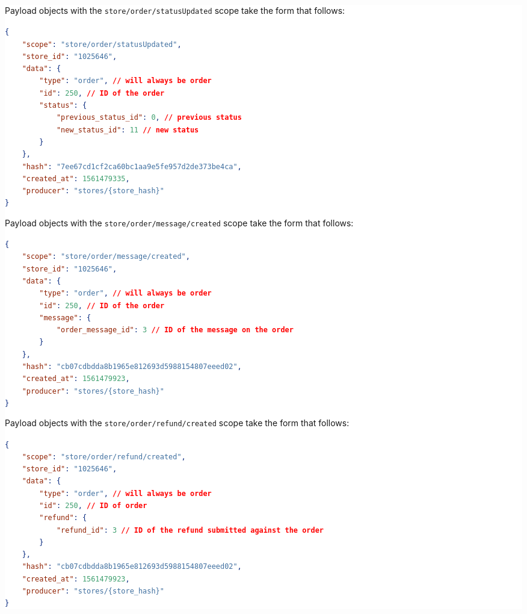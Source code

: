 Payload objects with the `store/order/statusUpdated` scope take the form that follows:

```json title="Example order status updated payload object" lineNumbers
{
    "scope": "store/order/statusUpdated",
    "store_id": "1025646",
    "data": {
        "type": "order", // will always be order
        "id": 250, // ID of the order
        "status": {
            "previous_status_id": 0, // previous status
            "new_status_id": 11 // new status
        }
    },
    "hash": "7ee67cd1cf2ca60bc1aa9e5fe957d2de373be4ca",
    "created_at": 1561479335,
    "producer": "stores/{store_hash}"
}
```

Payload objects with the `store/order/message/created` scope take the form that follows:

```json title="Example order message payload object" lineNumbers
{
    "scope": "store/order/message/created",
    "store_id": "1025646",
    "data": {
        "type": "order", // will always be order
        "id": 250, // ID of the order
        "message": {
            "order_message_id": 3 // ID of the message on the order
        }
    },
    "hash": "cb07cdbdda8b1965e812693d5988154807eeed02",
    "created_at": 1561479923,
    "producer": "stores/{store_hash}"
}
```
Payload objects with the `store/order/refund/created` scope take the form that follows:

```json title="Example order refund payload object" lineNumbers
{
    "scope": "store/order/refund/created",
    "store_id": "1025646",
    "data": {
        "type": "order", // will always be order
        "id": 250, // ID of order
        "refund": {
            "refund_id": 3 // ID of the refund submitted against the order
        }
    },
    "hash": "cb07cdbdda8b1965e812693d5988154807eeed02",
    "created_at": 1561479923,
    "producer": "stores/{store_hash}"
}
```
